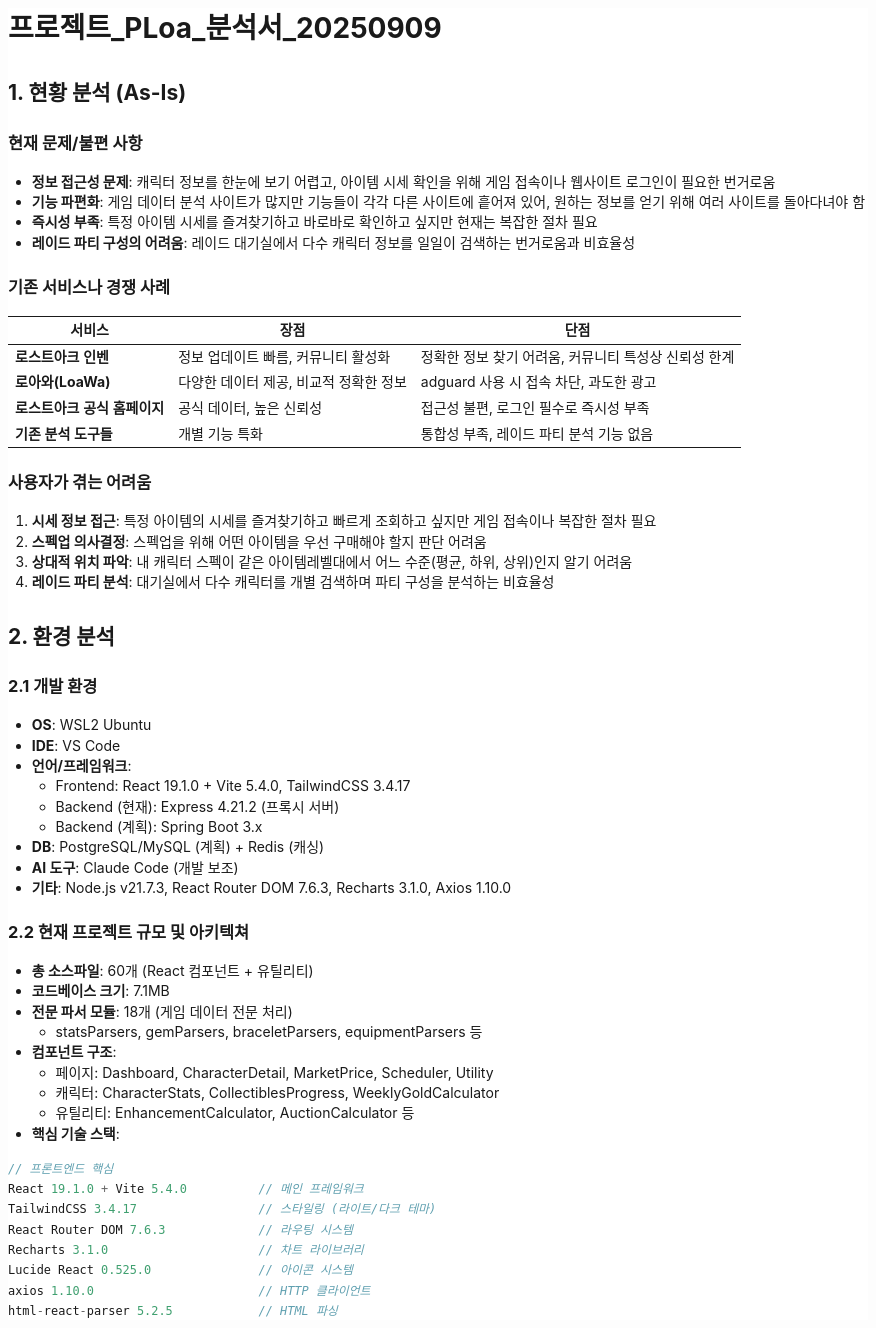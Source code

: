 # 프로젝트_PLoa_분석서_20250909

## 1. 현황 분석 (As-Is)

### 현재 문제/불편 사항
- **정보 접근성 문제**: 캐릭터 정보를 한눈에 보기 어렵고, 아이템 시세 확인을 위해 게임 접속이나 웹사이트 로그인이 필요한 번거로움
- **기능 파편화**: 게임 데이터 분석 사이트가 많지만 기능들이 각각 다른 사이트에 흩어져 있어, 원하는 정보를 얻기 위해 여러 사이트를 돌아다녀야 함
- **즉시성 부족**: 특정 아이템 시세를 즐겨찾기하고 바로바로 확인하고 싶지만 현재는 복잡한 절차 필요
- **레이드 파티 구성의 어려움**: 레이드 대기실에서 다수 캐릭터 정보를 일일이 검색하는 번거로움과 비효율성

### 기존 서비스나 경쟁 사례
| 서비스 | 장점 | 단점 |
|--------|------|------|
| **로스트아크 인벤** | 정보 업데이트 빠름, 커뮤니티 활성화 | 정확한 정보 찾기 어려움, 커뮤니티 특성상 신뢰성 한계 |
| **로아와(LoaWa)** | 다양한 데이터 제공, 비교적 정확한 정보 | adguard 사용 시 접속 차단, 과도한 광고 |
| **로스트아크 공식 홈페이지** | 공식 데이터, 높은 신뢰성 | 접근성 불편, 로그인 필수로 즉시성 부족 |
| **기존 분석 도구들** | 개별 기능 특화 | 통합성 부족, 레이드 파티 분석 기능 없음 |

### 사용자가 겪는 어려움
1. **시세 정보 접근**: 특정 아이템의 시세를 즐겨찾기하고 빠르게 조회하고 싶지만 게임 접속이나 복잡한 절차 필요
2. **스펙업 의사결정**: 스펙업을 위해 어떤 아이템을 우선 구매해야 할지 판단 어려움
3. **상대적 위치 파악**: 내 캐릭터 스펙이 같은 아이템레벨대에서 어느 수준(평균, 하위, 상위)인지 알기 어려움
4. **레이드 파티 분석**: 대기실에서 다수 캐릭터를 개별 검색하며 파티 구성을 분석하는 비효율성

## 2. 환경 분석

### 2.1 개발 환경
- **OS**: WSL2 Ubuntu
- **IDE**: VS Code
- **언어/프레임워크**: 
  - Frontend: React 19.1.0 + Vite 5.4.0, TailwindCSS 3.4.17
  - Backend (현재): Express 4.21.2 (프록시 서버)
  - Backend (계획): Spring Boot 3.x
- **DB**: PostgreSQL/MySQL (계획) + Redis (캐싱)
- **AI 도구**: Claude Code (개발 보조)
- **기타**: Node.js v21.7.3, React Router DOM 7.6.3, Recharts 3.1.0, Axios 1.10.0

### 2.2 현재 프로젝트 규모 및 아키텍쳐
- **총 소스파일**: 60개 (React 컴포넌트 + 유틸리티)
- **코드베이스 크기**: 7.1MB
- **전문 파서 모듈**: 18개 (게임 데이터 전문 처리)
  - statsParsers, gemParsers, braceletParsers, equipmentParsers 등
- **컴포넌트 구조**: 
  - 페이지: Dashboard, CharacterDetail, MarketPrice, Scheduler, Utility
  - 캐릭터: CharacterStats, CollectiblesProgress, WeeklyGoldCalculator
  - 유틸리티: EnhancementCalculator, AuctionCalculator 등
- **핵심 기술 스택**:
```javascript
// 프론트엔드 핵심
React 19.1.0 + Vite 5.4.0          // 메인 프레임워크
TailwindCSS 3.4.17                 // 스타일링 (라이트/다크 테마)
React Router DOM 7.6.3             // 라우팅 시스템
Recharts 3.1.0                     // 차트 라이브러리
Lucide React 0.525.0               // 아이콘 시스템
axios 1.10.0                       // HTTP 클라이언트
html-react-parser 5.2.5            // HTML 파싱

```